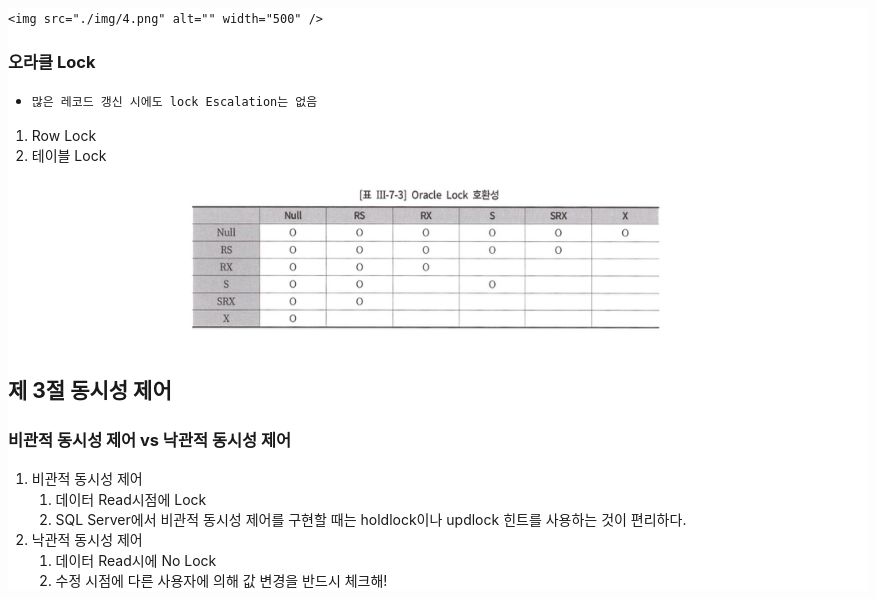     <img src="./img/4.png" alt="" width="500" />
</div>      

### 오라클 Lock

- `많은 레코드 갱신 시에도 lock Escalation는 없음`

1. Row Lock 
2. 테이블 Lock 

<div align="center">
    <img src="./img/5.png" alt="" width="500" />
</div>      

## 제 3절 동시성 제어

### 비관적 동시성 제어 vs 낙관적 동시성 제어

1. 비관적 동시성 제어 
    1. 데이터 Read시점에 Lock
    2. SQL Server에서 비관적 동시성 제어를 구현할 때는 holdlock이나 updlock 힌트를 사용하는 것이 편리하다.
2. 낙관적 동시성 제어
    1. 데이터 Read시에 No Lock 
    2. 수정 시점에 다른 사용자에 의해 값 변경을 반드시 체크해!